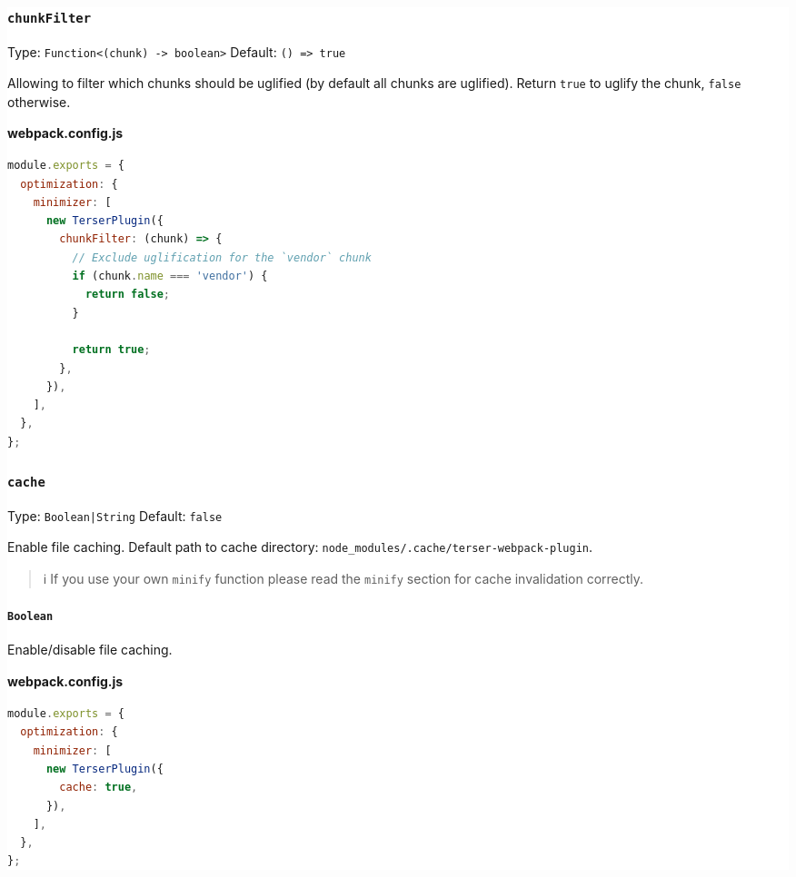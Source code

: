 ### `chunkFilter`

Type: `Function<(chunk) -> boolean>`
Default: `() => true`

Allowing to filter which chunks should be uglified (by default all chunks are uglified). Return `true` to uglify the
chunk, `false` otherwise.

**webpack.config.js**

```js
module.exports = {
  optimization: {
    minimizer: [
      new TerserPlugin({
        chunkFilter: (chunk) => {
          // Exclude uglification for the `vendor` chunk
          if (chunk.name === 'vendor') {
            return false;
          }

          return true;
        },
      }),
    ],
  },
};
```

### `cache`

Type: `Boolean|String`
Default: `false`

Enable file caching. Default path to cache directory: `node_modules/.cache/terser-webpack-plugin`.

> ℹ️ If you use your own `minify` function please read the `minify` section for cache invalidation correctly.

#### `Boolean`

Enable/disable file caching.

**webpack.config.js**

```js
module.exports = {
  optimization: {
    minimizer: [
      new TerserPlugin({
        cache: true,
      }),
    ],
  },
};
```
